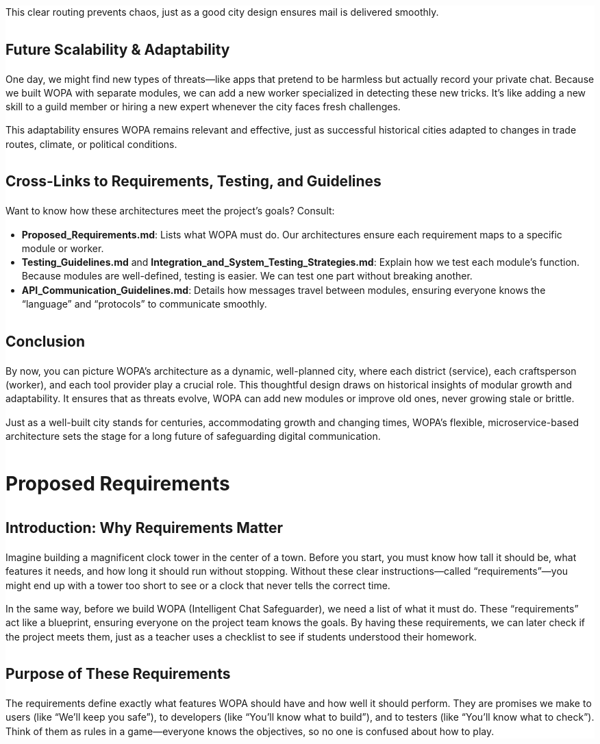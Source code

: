 This clear routing prevents chaos, just as a good city design ensures mail is delivered smoothly.

## Future Scalability & Adaptability
One day, we might find new types of threats—like apps that pretend to be harmless but actually record your private chat. Because we built WOPA with separate modules, we can add a new worker specialized in detecting these new tricks. It’s like adding a new skill to a guild member or hiring a new expert whenever the city faces fresh challenges.

This adaptability ensures WOPA remains relevant and effective, just as successful historical cities adapted to changes in trade routes, climate, or political conditions.

## Cross-Links to Requirements, Testing, and Guidelines
Want to know how these architectures meet the project’s goals? Consult:
- **Proposed_Requirements.md**: Lists what WOPA must do. Our architectures ensure each requirement maps to a specific module or worker.
- **Testing_Guidelines.md** and **Integration_and_System_Testing_Strategies.md**: Explain how we test each module’s function. Because modules are well-defined, testing is easier. We can test one part without breaking another.
- **API_Communication_Guidelines.md**: Details how messages travel between modules, ensuring everyone knows the “language” and “protocols” to communicate smoothly.

## Conclusion
By now, you can picture WOPA’s architecture as a dynamic, well-planned city, where each district (service), each craftsperson (worker), and each tool provider play a crucial role. This thoughtful design draws on historical insights of modular growth and adaptability. It ensures that as threats evolve, WOPA can add new modules or improve old ones, never growing stale or brittle.

Just as a well-built city stands for centuries, accommodating growth and changing times, WOPA’s flexible, microservice-based architecture sets the stage for a long future of safeguarding digital communication.

# Proposed Requirements

## Introduction: Why Requirements Matter
Imagine building a magnificent clock tower in the center of a town. Before you start, you must know how tall it should be, what features it needs, and how long it should run without stopping. Without these clear instructions—called “requirements”—you might end up with a tower too short to see or a clock that never tells the correct time.

In the same way, before we build WOPA (Intelligent Chat Safeguarder), we need a list of what it must do. These “requirements” act like a blueprint, ensuring everyone on the project team knows the goals. By having these requirements, we can later check if the project meets them, just as a teacher uses a checklist to see if students understood their homework.

## Purpose of These Requirements
The requirements define exactly what features WOPA should have and how well it should perform. They are promises we make to users (like “We’ll keep you safe”), to developers (like “You’ll know what to build”), and to testers (like “You’ll know what to check”). Think of them as rules in a game—everyone knows the objectives, so no one is confused about how to play.
